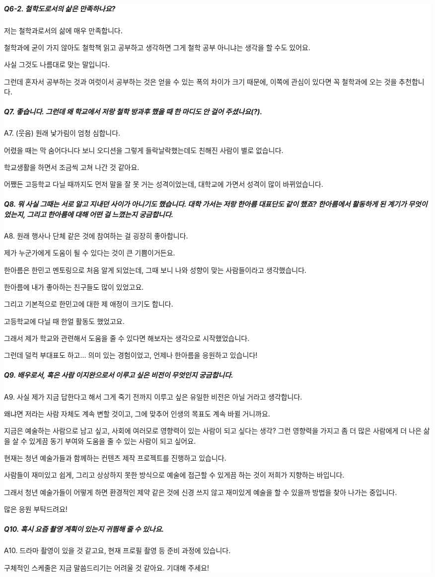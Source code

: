 ##### Q6-2. 철학도로서의 삶은 만족하나요?

저는 철학과로서의 삶에 매우 만족합니다.

철학과에 굳이 가지 않아도 철학책 읽고 공부하고 생각하면 그게 철학 공부 아니냐는 생각을 할 수도 있어요.

사실 그것도 나름대로 맞는 말입니다.

그런데 혼자서 공부하는 것과 여럿이서 공부하는 것은 얻을 수 있는 폭의 차이가 크기 때문에, 이쪽에 관심이 있다면 꼭 철학과에 오는 것을 추천합니다.

##### Q7. 좋습니다. 그런데 왜 학교에서 저랑 철학 방과후 했을 때 한 마디도 안 걸어 주셨나요(?).

A7. (웃음) 원래 낯가림이 엄청 심합니다.

어렸을 때는 막 숨어다니다 보니 오디션을 그렇게 들락날락했는데도 친해진 사람이 별로 없습니다.

학교생활을 하면서 조금씩 고쳐 나간 것 같아요.

어쨌든 고등학교 다닐 때까지도 먼저 말을 잘 못 거는 성격이었는데, 대학교에 가면서 성격이 많이 바뀌었습니다.

##### Q8. 뭐 사실 그때는 서로 알고 지내던 사이가 아니기도 했습니다. 대학 가서는 저랑 한아름 대표단도 같이 했죠? 한아름에서 활동하게 된 계기가 무엇이었는지, 그리고 한아름에 대해 어떤 걸 느꼈는지 궁금합니다.

A8. 원래 행사나 단체 같은 것에 참여하는 걸 굉장히 좋아합니다.

제가 누군가에게 도움이 될 수 있다는 것이 큰 기쁨이거든요.

한아름은 한민고 멘토링으로 처음 알게 되었는데, 그때 보니 나와 성향이 맞는 사람들이라고 생각했습니다.

한아름에 내가 좋아하는 친구들도 많이 있었고요.

그리고 기본적으로 한민고에 대한 제 애정이 크기도 합니다.

고등학교에 다닐 때 한얼 활동도 했었고요.

그래서 제가 학교와 관련해서 도움을 줄 수 있다면 해보자는 생각으로 시작했었습니다.

그런데 덜컥 부대표도 하고… 의미 있는 경험이었고, 언제나 한아름을 응원하고 있습니다!

##### Q9. 배우로서, 혹은 사람 이지완으로서 이루고 싶은 비전이 무엇인지 궁금합니다.

A9. 사실 제가 지금 답한다고 해서 그게 죽기 전까지 이루고 싶은 유일한 비전은 아닐 거라고 생각합니다.

왜냐면 저라는 사람 자체도 계속 변할 것이고, 그에 맞추어 인생의 목표도 계속 바뀔 거니까요.

지금은 예술하는 사람으로 남고 싶고, 사회에 여러모로 영향력이 있는 사람이 되고 싶다는 생각? 그런 영향력을 가지고 좀 더 많은 사람에게 더 나은 삶을 살 수 있게끔 동기 부여와 도움을 줄 수 있는 사람이 되고 싶어요.

현재는 청년 예술가들과 함께하는 컨텐츠 제작 프로젝트를 진행하고 있습니다.

사람들이 재미있고 쉽게, 그리고 상상하지 못한 방식으로 예술에 접근할 수 있게끔 하는 것이 저희가 지향하는 바입니다.

그래서 청년 예술가들이 어떻게 하면 환경적인 제약 같은 것에 신경 쓰지 않고 재미있게 예술을 할 수 있을까 방법을 찾아 나가는 중입니다.

많은 응원 부탁드려요!

##### Q10. 혹시 요즘 촬영 계획이 있는지 귀띔해 줄 수 있나요.

A10. 드라마 촬영이 있을 것 같고요, 현재 프로필 촬영 등 준비 과정에 있습니다.

구체적인 스케줄은 지금 말씀드리기는 어려울 것 같아요. 기대해 주세요!
